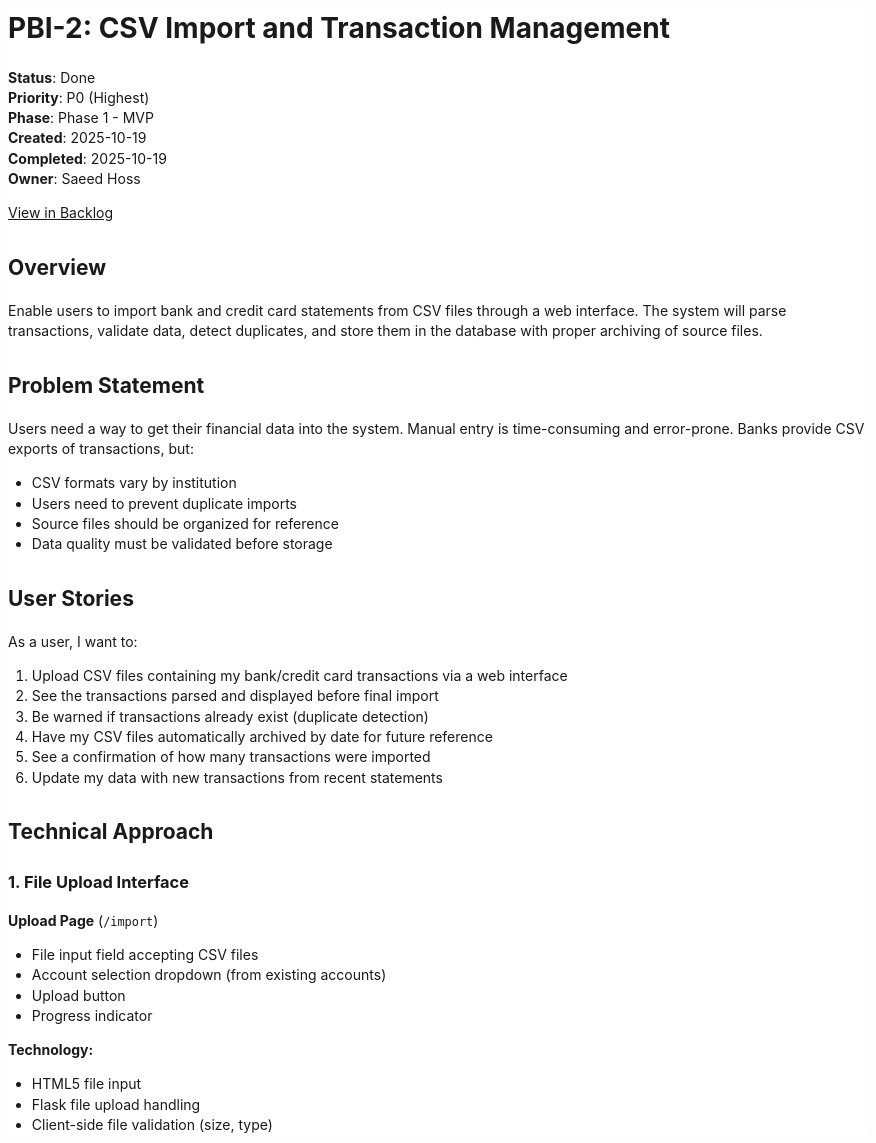 # PBI-2: CSV Import and Transaction Management

**Status**: Done  
**Priority**: P0 (Highest)  
**Phase**: Phase 1 - MVP  
**Created**: 2025-10-19  
**Completed**: 2025-10-19  
**Owner**: Saeed Hoss

[View in Backlog](../backlog.md#user-content-2)

## Overview

Enable users to import bank and credit card statements from CSV files through a web interface. The system will parse transactions, validate data, detect duplicates, and store them in the database with proper archiving of source files.

## Problem Statement

Users need a way to get their financial data into the system. Manual entry is time-consuming and error-prone. Banks provide CSV exports of transactions, but:
- CSV formats vary by institution
- Users need to prevent duplicate imports
- Source files should be organized for reference
- Data quality must be validated before storage

## User Stories

As a user, I want to:
1. Upload CSV files containing my bank/credit card transactions via a web interface
2. See the transactions parsed and displayed before final import
3. Be warned if transactions already exist (duplicate detection)
4. Have my CSV files automatically archived by date for future reference
5. See a confirmation of how many transactions were imported
6. Update my data with new transactions from recent statements

## Technical Approach

### 1. File Upload Interface

**Upload Page** (`/import`)
- File input field accepting CSV files
- Account selection dropdown (from existing accounts)
- Upload button
- Progress indicator

**Technology:**
- HTML5 file input
- Flask file upload handling
- Client-side file validation (size, type)
